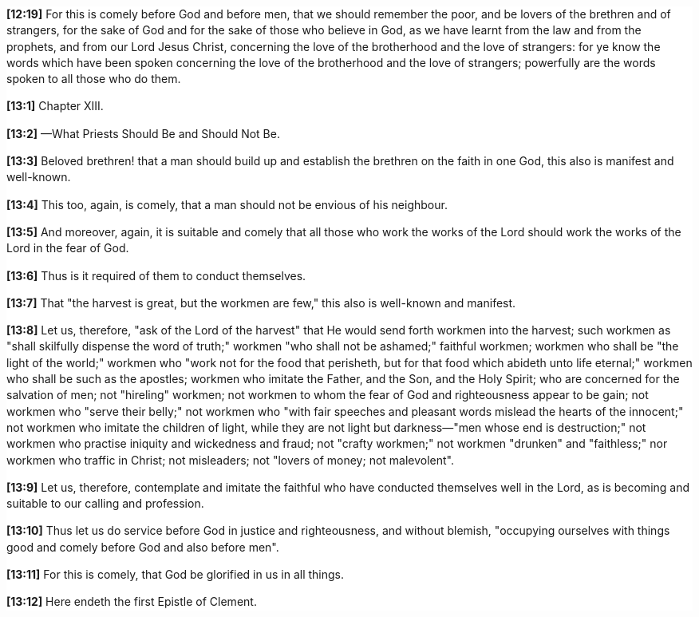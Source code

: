 **[12:19]** For this is comely before God and before men, that we should remember the poor, and be lovers of the brethren and of strangers, for the sake of God and for the sake of those who believe in God, as we have learnt from the law and from the prophets, and from our Lord Jesus Christ, concerning the love of the brotherhood and the love of strangers:  for ye know the words which have been spoken concerning the love of the brotherhood and the love of strangers; powerfully are the words spoken to all those who do them.

**[13:1]** Chapter XIII.

**[13:2]** —What Priests Should Be and Should Not Be.

**[13:3]** Beloved brethren! that a man should build up and establish the brethren on the faith in one God, this also is manifest and well-known.

**[13:4]** This too, again, is comely, that a man should not be envious of his neighbour.

**[13:5]** And moreover, again, it is suitable and comely that all those who work the works of the Lord should work the works of the Lord in the fear of God.

**[13:6]** Thus is it required of them to conduct themselves.

**[13:7]** That "the harvest is great, but the workmen are few," this also is well-known and manifest.

**[13:8]** Let us, therefore, "ask of the Lord of the harvest" that He would send forth workmen into the harvest; such workmen as "shall skilfully dispense the word of truth;" workmen "who shall not be ashamed;" faithful workmen; workmen who shall be "the light of the world;" workmen who "work not for the food that perisheth, but for that food which abideth unto life eternal;" workmen who shall be such as the apostles; workmen who imitate the Father, and the Son, and the Holy Spirit; who are concerned for the salvation of men; not "hireling" workmen; not workmen to whom the fear of God and righteousness appear to be gain; not workmen who "serve their belly;" not workmen who "with fair speeches and pleasant words mislead the hearts of the innocent;" not workmen who imitate the children of light, while they are not light but darkness—"men whose end is destruction;" not workmen who practise iniquity and wickedness and fraud; not "crafty workmen;" not workmen "drunken" and "faithless;" nor workmen who traffic in Christ; not misleaders; not "lovers of money; not malevolent".

**[13:9]** Let us, therefore, contemplate and imitate the faithful who have conducted themselves well in the Lord, as is becoming and suitable to our calling and profession.

**[13:10]** Thus let us do service before God in justice and righteousness, and without blemish, "occupying ourselves with things good and comely before God and also before men".

**[13:11]** For this is comely, that God be glorified in us in all things.

**[13:12]** Here endeth the first Epistle of Clement.

